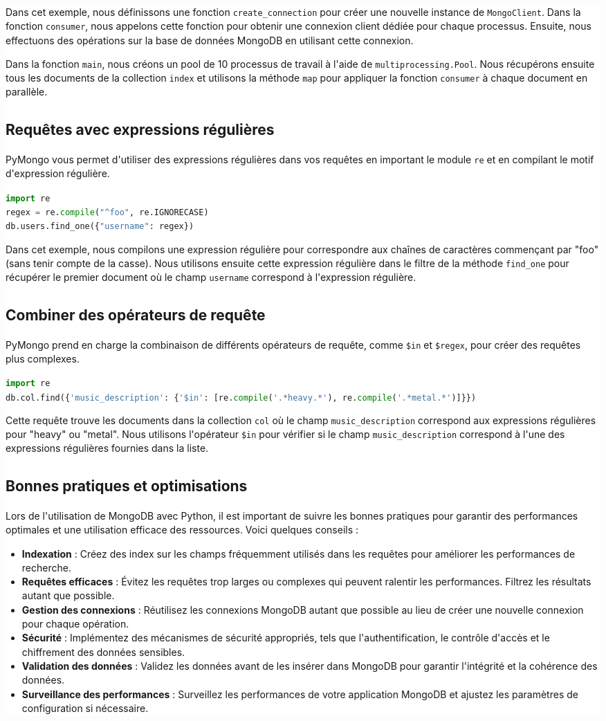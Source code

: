 Dans cet exemple, nous définissons une fonction `create_connection` pour créer une nouvelle instance de `MongoClient`. Dans la fonction `consumer`, nous appelons cette fonction pour obtenir une connexion client dédiée pour chaque processus. Ensuite, nous effectuons des opérations sur la base de données MongoDB en utilisant cette connexion.

Dans la fonction `main`, nous créons un pool de 10 processus de travail à l'aide de `multiprocessing.Pool`. Nous récupérons ensuite tous les documents de la collection `index` et utilisons la méthode `map` pour appliquer la fonction `consumer` à chaque document en parallèle.

## Requêtes avec expressions régulières

PyMongo vous permet d'utiliser des expressions régulières dans vos requêtes en important le module `re` et en compilant le motif d'expression régulière.

```python
import re
regex = re.compile("^foo", re.IGNORECASE)
db.users.find_one({"username": regex})
```

Dans cet exemple, nous compilons une expression régulière pour correspondre aux chaînes de caractères commençant par "foo" (sans tenir compte de la casse). Nous utilisons ensuite cette expression régulière dans le filtre de la méthode `find_one` pour récupérer le premier document où le champ `username` correspond à l'expression régulière.

## Combiner des opérateurs de requête

PyMongo prend en charge la combinaison de différents opérateurs de requête, comme `$in` et `$regex`, pour créer des requêtes plus complexes.

```python
import re
db.col.find({'music_description': {'$in': [re.compile('.*heavy.*'), re.compile('.*metal.*')]}})
```

Cette requête trouve les documents dans la collection `col` où le champ `music_description` correspond aux expressions régulières pour "heavy" ou "metal". Nous utilisons l'opérateur `$in` pour vérifier si le champ `music_description` correspond à l'une des expressions régulières fournies dans la liste.

## Bonnes pratiques et optimisations

Lors de l'utilisation de MongoDB avec Python, il est important de suivre les bonnes pratiques pour garantir des performances optimales et une utilisation efficace des ressources. Voici quelques conseils :

- **Indexation** : Créez des index sur les champs fréquemment utilisés dans les requêtes pour améliorer les performances de recherche.
- **Requêtes efficaces** : Évitez les requêtes trop larges ou complexes qui peuvent ralentir les performances. Filtrez les résultats autant que possible.
- **Gestion des connexions** : Réutilisez les connexions MongoDB autant que possible au lieu de créer une nouvelle connexion pour chaque opération.
- **Sécurité** : Implémentez des mécanismes de sécurité appropriés, tels que l'authentification, le contrôle d'accès et le chiffrement des données sensibles.
- **Validation des données** : Validez les données avant de les insérer dans MongoDB pour garantir l'intégrité et la cohérence des données.
- **Surveillance des performances** : Surveillez les performances de votre application MongoDB et ajustez les paramètres de configuration si nécessaire.
